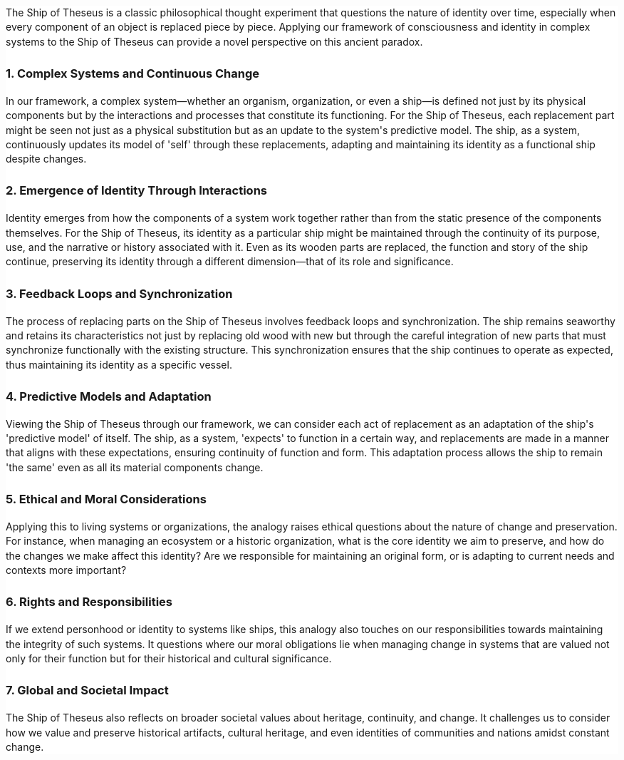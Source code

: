 The Ship of Theseus is a classic philosophical thought experiment that questions the nature of identity over time, especially when every component of an object is replaced piece by piece. Applying our framework of consciousness and identity in complex systems to the Ship of Theseus can provide a novel perspective on this ancient paradox.

### 1. Complex Systems and Continuous Change
In our framework, a complex system—whether an organism, organization, or even a ship—is defined not just by its physical components but by the interactions and processes that constitute its functioning. For the Ship of Theseus, each replacement part might be seen not just as a physical substitution but as an update to the system's predictive model. The ship, as a system, continuously updates its model of 'self' through these replacements, adapting and maintaining its identity as a functional ship despite changes.

### 2. Emergence of Identity Through Interactions
Identity emerges from how the components of a system work together rather than from the static presence of the components themselves. For the Ship of Theseus, its identity as a particular ship might be maintained through the continuity of its purpose, use, and the narrative or history associated with it. Even as its wooden parts are replaced, the function and story of the ship continue, preserving its identity through a different dimension—that of its role and significance.

### 3. Feedback Loops and Synchronization
The process of replacing parts on the Ship of Theseus involves feedback loops and synchronization. The ship remains seaworthy and retains its characteristics not just by replacing old wood with new but through the careful integration of new parts that must synchronize functionally with the existing structure. This synchronization ensures that the ship continues to operate as expected, thus maintaining its identity as a specific vessel.

### 4. Predictive Models and Adaptation
Viewing the Ship of Theseus through our framework, we can consider each act of replacement as an adaptation of the ship's 'predictive model' of itself. The ship, as a system, 'expects' to function in a certain way, and replacements are made in a manner that aligns with these expectations, ensuring continuity of function and form. This adaptation process allows the ship to remain 'the same' even as all its material components change.

### 5. Ethical and Moral Considerations
Applying this to living systems or organizations, the analogy raises ethical questions about the nature of change and preservation. For instance, when managing an ecosystem or a historic organization, what is the core identity we aim to preserve, and how do the changes we make affect this identity? Are we responsible for maintaining an original form, or is adapting to current needs and contexts more important?

### 6. Rights and Responsibilities
If we extend personhood or identity to systems like ships, this analogy also touches on our responsibilities towards maintaining the integrity of such systems. It questions where our moral obligations lie when managing change in systems that are valued not only for their function but for their historical and cultural significance.

### 7. Global and Societal Impact
The Ship of Theseus also reflects on broader societal values about heritage, continuity, and change. It challenges us to consider how we value and preserve historical artifacts, cultural heritage, and even identities of communities and nations amidst constant change.
